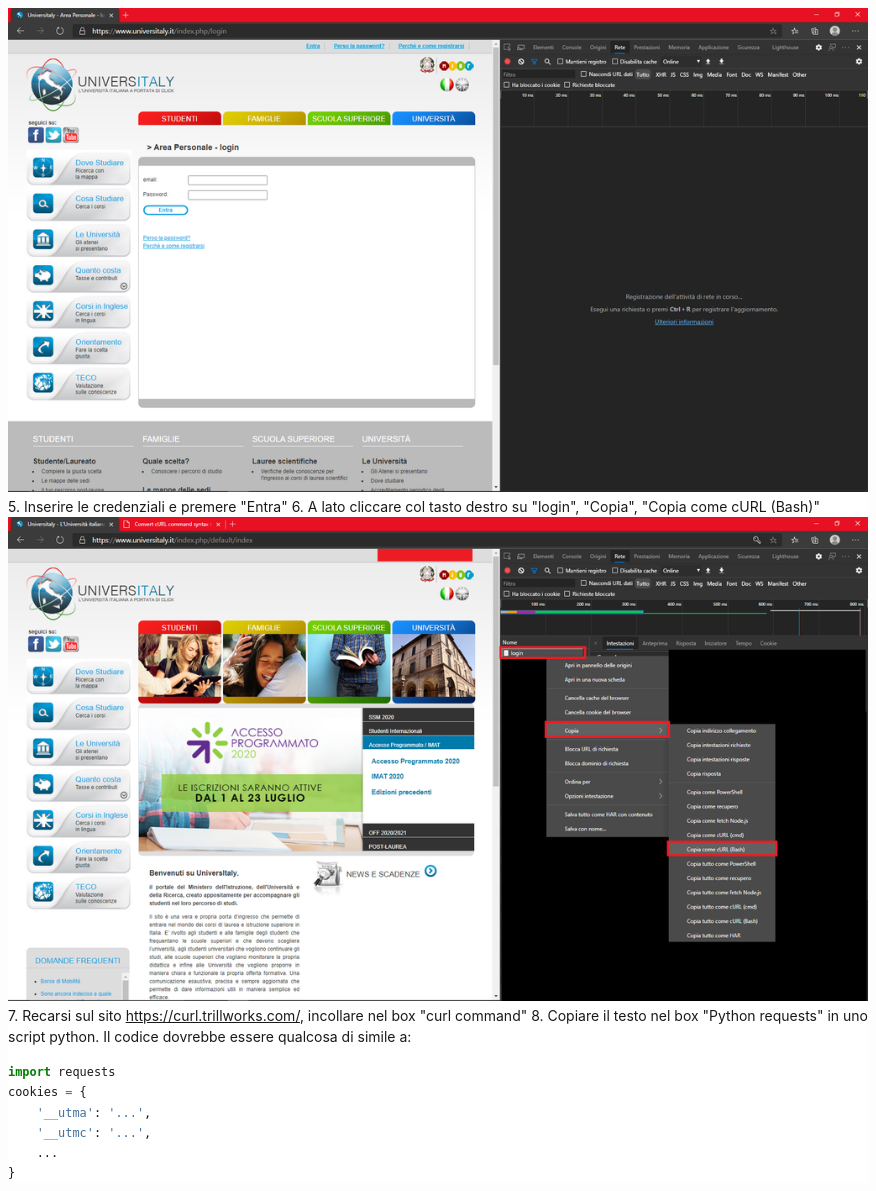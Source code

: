 ![](/first_login.png)
5. Inserire le credenziali e premere "Entra"
6. A lato cliccare col tasto destro su "login", "Copia", "Copia come cURL (Bash)"
![](/login_data.png)
7. Recarsi sul sito <https://curl.trillworks.com/>, incollare nel box "curl command"
8. Copiare il testo nel box "Python requests" in uno script python. Il codice dovrebbe essere qualcosa di simile a:
```python
import requests
cookies = {
    '__utma': '...',
    '__utmc': '...',
    ...
}
```
